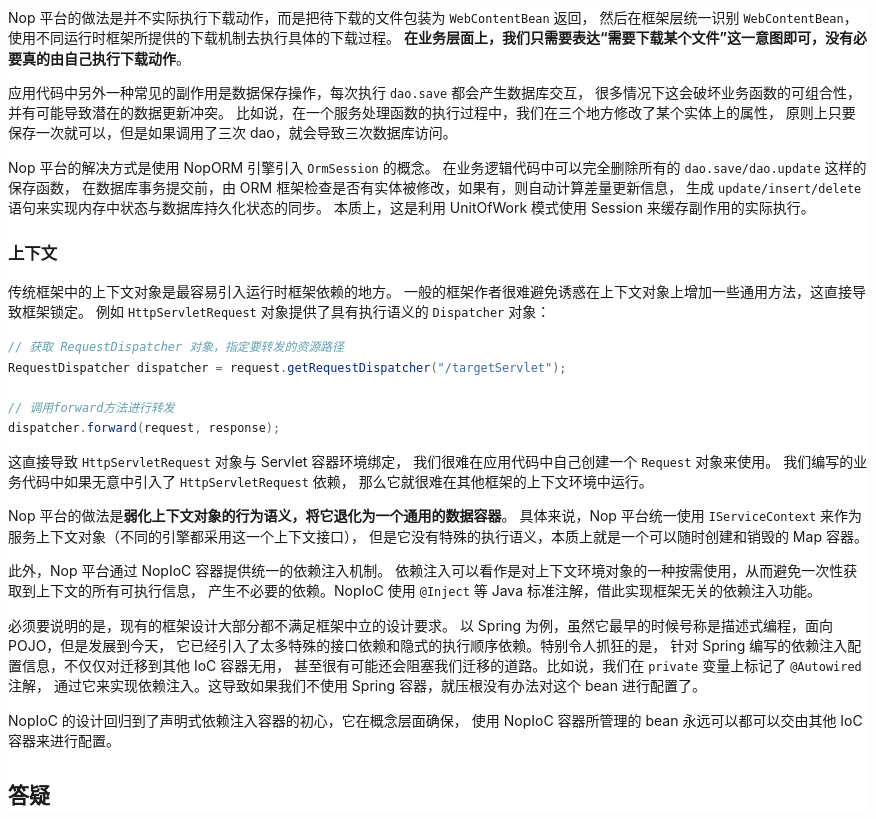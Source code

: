 Nop 平台的做法是并不实际执行下载动作，而是把待下载的文件包装为 `WebContentBean` 返回，
然后在框架层统一识别 `WebContentBean`，使用不同运行时框架所提供的下载机制去执行具体的下载过程。
**在业务层面上，我们只需要表达“需要下载某个文件”这一意图即可，没有必要真的由自己执行下载动作**。

应用代码中另外一种常见的副作用是数据保存操作，每次执行 `dao.save` 都会产生数据库交互，
很多情况下这会破坏业务函数的可组合性，并有可能导致潜在的数据更新冲突。
比如说，在一个服务处理函数的执行过程中，我们在三个地方修改了某个实体上的属性，
原则上只要保存一次就可以，但是如果调用了三次 dao，就会导致三次数据库访问。

Nop 平台的解决方式是使用 NopORM 引擎引入 `OrmSession` 的概念。
在业务逻辑代码中可以完全删除所有的 `dao.save/dao.update` 这样的保存函数，
在数据库事务提交前，由 ORM 框架检查是否有实体被修改，如果有，则自动计算差量更新信息，
生成 `update/insert/delete` 语句来实现内存中状态与数据库持久化状态的同步。
本质上，这是利用 UnitOfWork 模式使用 Session 来缓存副作用的实际执行。

### 上下文

传统框架中的上下文对象是最容易引入运行时框架依赖的地方。
一般的框架作者很难避免诱惑在上下文对象上增加一些通用方法，这直接导致框架锁定。
例如 `HttpServletRequest` 对象提供了具有执行语义的 `Dispatcher` 对象：

```java
// 获取 RequestDispatcher 对象，指定要转发的资源路径
RequestDispatcher dispatcher = request.getRequestDispatcher("/targetServlet");

// 调用forward方法进行转发
dispatcher.forward(request, response);
```

这直接导致 `HttpServletRequest` 对象与 Servlet 容器环境绑定，
我们很难在应用代码中自己创建一个 `Request` 对象来使用。
我们编写的业务代码中如果无意中引入了 `HttpServletRequest` 依赖，
那么它就很难在其他框架的上下文环境中运行。

Nop 平台的做法是**弱化上下文对象的行为语义，将它退化为一个通用的数据容器**。
具体来说，Nop 平台统一使用 `IServiceContext`
来作为服务上下文对象（不同的引擎都采用这一个上下文接口），
但是它没有特殊的执行语义，本质上就是一个可以随时创建和销毁的 Map 容器。

此外，Nop 平台通过 NopIoC 容器提供统一的依赖注入机制。
依赖注入可以看作是对上下文环境对象的一种按需使用，从而避免一次性获取到上下文的所有可执行信息，
产生不必要的依赖。NopIoC 使用 `@Inject` 等 Java 标准注解，借此实现框架无关的依赖注入功能。

必须要说明的是，现有的框架设计大部分都不满足框架中立的设计要求。
以 Spring 为例，虽然它最早的时候号称是描述式编程，面向 POJO，但是发展到今天，
它已经引入了太多特殊的接口依赖和隐式的执行顺序依赖。特别令人抓狂的是，
针对 Spring 编写的依赖注入配置信息，不仅仅对迁移到其他 IoC 容器无用，
甚至很有可能还会阻塞我们迁移的道路。比如说，我们在 `private` 变量上标记了 `@Autowired` 注解，
通过它来实现依赖注入。这导致如果我们不使用 Spring 容器，就压根没有办法对这个 bean 进行配置了。

NopIoC 的设计回归到了声明式依赖注入容器的初心，它在概念层面确保，
使用 NopIoC 容器所管理的 bean 永远可以都可以交由其他 IoC 容器来进行配置。

## 答疑
